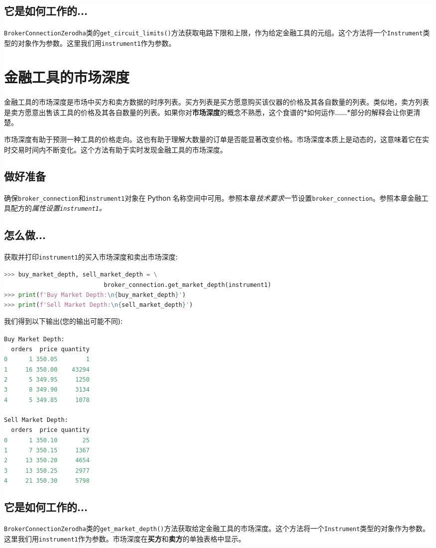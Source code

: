 ## 它是如何工作的…

`BrokerConnectionZerodha`类的`get_circuit_limits()`方法获取电路下限和上限，作为给定金融工具的元组。这个方法将一个`Instrument`类型的对象作为参数。这里我们用`instrument1`作为参数。

# 金融工具的市场深度

金融工具的市场深度是市场中买方和卖方数据的时序列表。买方列表是买方愿意购买该仪器的价格及其各自数量的列表。类似地，卖方列表是卖方愿意出售该工具的价格及其各自数量的列表。如果你对**市场深度**的概念不熟悉，这个食谱的*如何运作……*部分的解释会让你更清楚。

市场深度有助于预测一种工具的价格走向。这也有助于理解大数量的订单是否能显著改变价格。市场深度本质上是动态的，这意味着它在实时交易时间内不断变化。这个方法有助于实时发现金融工具的市场深度。

## 做好准备

确保`broker_connection`和`instrument1`对象在 Python 名称空间中可用。参照本章*技术要求*一节设置`broker_connection`。参照本章金融工具配方的*属性设置`instrument1`。*

## 怎么做…

获取并打印`instrument1`的买入市场深度和卖出市场深度:

```py
>>> buy_market_depth, sell_market_depth = \
                            broker_connection.get_market_depth(instrument1)
>>> print(f'Buy Market Depth:\n{buy_market_depth}')
>>> print(f'Sell Market Depth:\n{sell_market_depth}')
```

我们得到以下输出(您的输出可能不同):

```py
Buy Market Depth:
  orders  price quantity
0      1 350.05        1
1     16 350.00    43294
2      5 349.95     1250
3      8 349.90     3134
4      5 349.85     1078

Sell Market Depth:
  orders  price quantity
0      1 350.10       25
1      7 350.15     1367
2     13 350.20     4654
3     13 350.25     2977
4     21 350.30     5798
```

## 它是如何工作的…

`BrokerConnectionZerodha`类的`get_market_depth()`方法获取给定金融工具的市场深度。这个方法将一个`Instrument`类型的对象作为参数。这里我们用`instrument1`作为参数。市场深度在**买方**和**卖方**的单独表格中显示。
